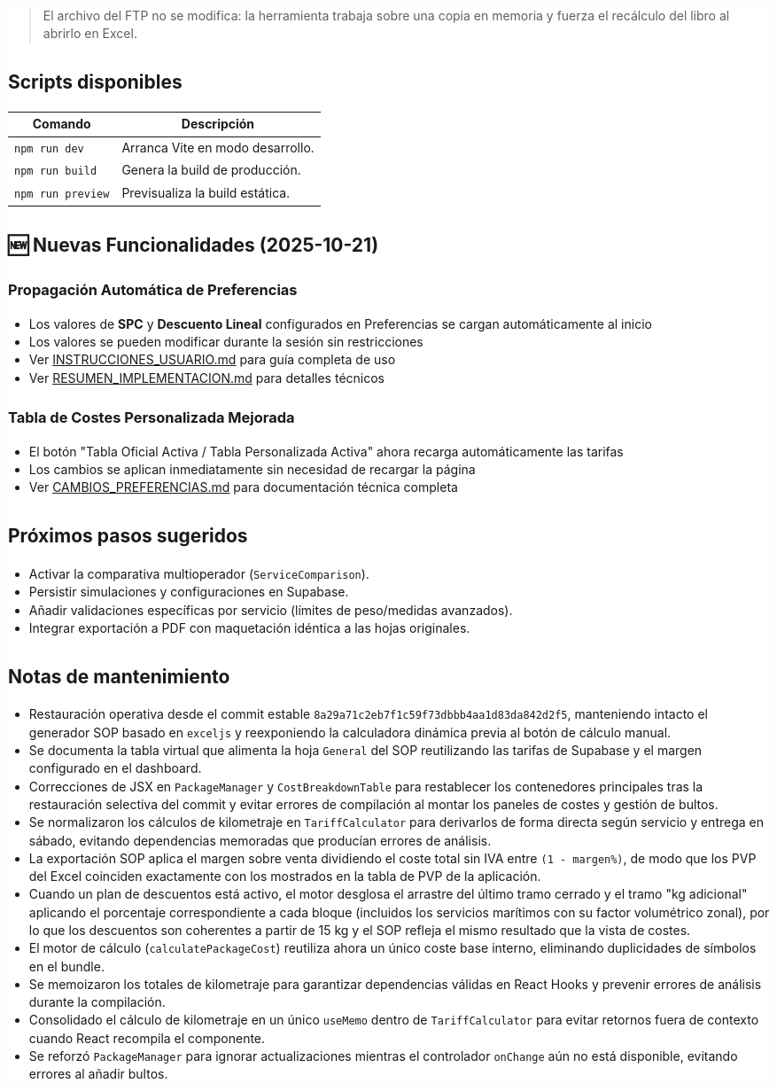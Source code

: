 > El archivo del FTP no se modifica: la herramienta trabaja sobre una copia en memoria y fuerza el recálculo del libro al abrirlo en Excel.

## Scripts disponibles

| Comando       | Descripción                         |
|---------------|-------------------------------------|
| `npm run dev` | Arranca Vite en modo desarrollo.     |
| `npm run build` | Genera la build de producción.     |
| `npm run preview` | Previsualiza la build estática. |

## 🆕 Nuevas Funcionalidades (2025-10-21)

### Propagación Automática de Preferencias
- Los valores de **SPC** y **Descuento Lineal** configurados en Preferencias se cargan automáticamente al inicio
- Los valores se pueden modificar durante la sesión sin restricciones
- Ver [INSTRUCCIONES_USUARIO.md](./INSTRUCCIONES_USUARIO.md) para guía completa de uso
- Ver [RESUMEN_IMPLEMENTACION.md](./RESUMEN_IMPLEMENTACION.md) para detalles técnicos

### Tabla de Costes Personalizada Mejorada
- El botón "Tabla Oficial Activa / Tabla Personalizada Activa" ahora recarga automáticamente las tarifas
- Los cambios se aplican inmediatamente sin necesidad de recargar la página
- Ver [CAMBIOS_PREFERENCIAS.md](./CAMBIOS_PREFERENCIAS.md) para documentación técnica completa

## Próximos pasos sugeridos
- Activar la comparativa multioperador (`ServiceComparison`).
- Persistir simulaciones y configuraciones en Supabase.
- Añadir validaciones específicas por servicio (límites de peso/medidas avanzados).
- Integrar exportación a PDF con maquetación idéntica a las hojas originales.

## Notas de mantenimiento
- Restauración operativa desde el commit estable `8a29a71c2eb7f1c59f73dbbb4aa1d83da842d2f5`, manteniendo intacto el generador SOP basado en `exceljs` y reexponiendo la calculadora dinámica previa al botón de cálculo manual.
- Se documenta la tabla virtual que alimenta la hoja `General` del SOP reutilizando las tarifas de Supabase y el margen configurado en el dashboard.
- Correcciones de JSX en `PackageManager` y `CostBreakdownTable` para restablecer los contenedores principales tras la restauración selectiva del commit y evitar errores de compilación al montar los paneles de costes y gestión de bultos.
- Se normalizaron los cálculos de kilometraje en `TariffCalculator` para derivarlos de forma directa según servicio y entrega en sábado, evitando dependencias memoradas que producían errores de análisis.
- La exportación SOP aplica el margen sobre venta dividiendo el coste total sin IVA entre `(1 - margen%)`, de modo que los PVP del Excel coinciden exactamente con los mostrados en la tabla de PVP de la aplicación.
- Cuando un plan de descuentos está activo, el motor desglosa el arrastre del último tramo cerrado y el tramo "kg adicional" aplicando el porcentaje correspondiente a cada bloque (incluidos los servicios marítimos con su factor volumétrico zonal), por lo que los descuentos son coherentes a partir de 15 kg y el SOP refleja el mismo resultado que la vista de costes.
- El motor de cálculo (`calculatePackageCost`) reutiliza ahora un único coste base interno, eliminando duplicidades de símbolos en el bundle.
- Se memoizaron los totales de kilometraje para garantizar dependencias válidas en React Hooks y prevenir errores de análisis durante la compilación.
- Consolidado el cálculo de kilometraje en un único `useMemo` dentro de `TariffCalculator` para evitar retornos fuera de contexto cuando React recompila el componente.
- Se reforzó `PackageManager` para ignorar actualizaciones mientras el controlador `onChange` aún no está disponible, evitando errores al añadir bultos.